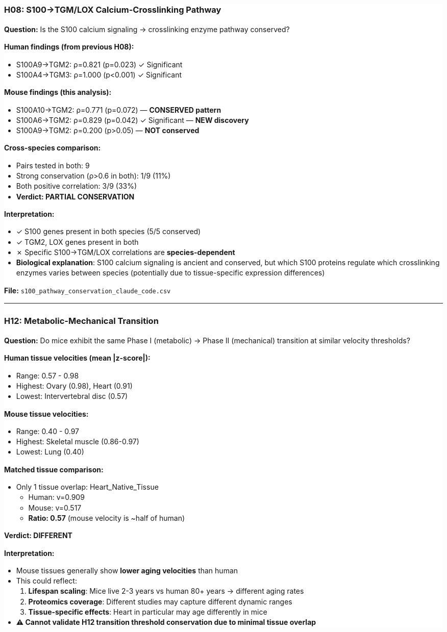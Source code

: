 ### H08: S100→TGM/LOX Calcium-Crosslinking Pathway

**Question:** Is the S100 calcium signaling → crosslinking enzyme pathway conserved?

**Human findings (from previous H08):**
- S100A9→TGM2: ρ=0.821 (p=0.023) ✓ Significant
- S100A4→TGM3: ρ=1.000 (p<0.001) ✓ Significant

**Mouse findings (this analysis):**
- S100A10→TGM2: ρ=0.771 (p=0.072) — **CONSERVED pattern**
- S100A6→TGM2: ρ=0.829 (p=0.042) ✓ Significant — **NEW discovery**
- S100A9→TGM2: ρ=0.200 (p>0.05) — **NOT conserved**

**Cross-species comparison:**
- Pairs tested in both: 9
- Strong conservation (ρ>0.6 in both): 1/9 (11%)
- Both positive correlation: 3/9 (33%)
- **Verdict: PARTIAL CONSERVATION**

**Interpretation:**
- ✓ S100 genes present in both species (5/5 conserved)
- ✓ TGM2, LOX genes present in both
- ✗ Specific S100→TGM/LOX correlations are **species-dependent**
- **Biological explanation**: S100 calcium signaling is ancient and conserved, but which S100 proteins regulate which crosslinking enzymes varies between species (potentially due to tissue-specific expression differences)

**File:** `s100_pathway_conservation_claude_code.csv`

---

### H12: Metabolic-Mechanical Transition

**Question:** Do mice exhibit the same Phase I (metabolic) → Phase II (mechanical) transition at similar velocity thresholds?

**Human tissue velocities (mean |z-score|):**
- Range: 0.57 - 0.98
- Highest: Ovary (0.98), Heart (0.91)
- Lowest: Intervertebral disc (0.57)

**Mouse tissue velocities:**
- Range: 0.40 - 0.97
- Highest: Skeletal muscle (0.86-0.97)
- Lowest: Lung (0.40)

**Matched tissue comparison:**
- Only 1 tissue overlap: Heart_Native_Tissue
  - Human: v=0.909
  - Mouse: v=0.517
  - **Ratio: 0.57** (mouse velocity is ~half of human)

**Verdict: DIFFERENT**

**Interpretation:**
- Mouse tissues generally show **lower aging velocities** than human
- This could reflect:
  1. **Lifespan scaling**: Mice live 2-3 years vs human 80+ years → different aging rates
  2. **Proteomics coverage**: Different studies may capture different dynamic ranges
  3. **Tissue-specific effects**: Heart in particular may age differently in mice
- **⚠️ Cannot validate H12 transition threshold conservation due to minimal tissue overlap**
